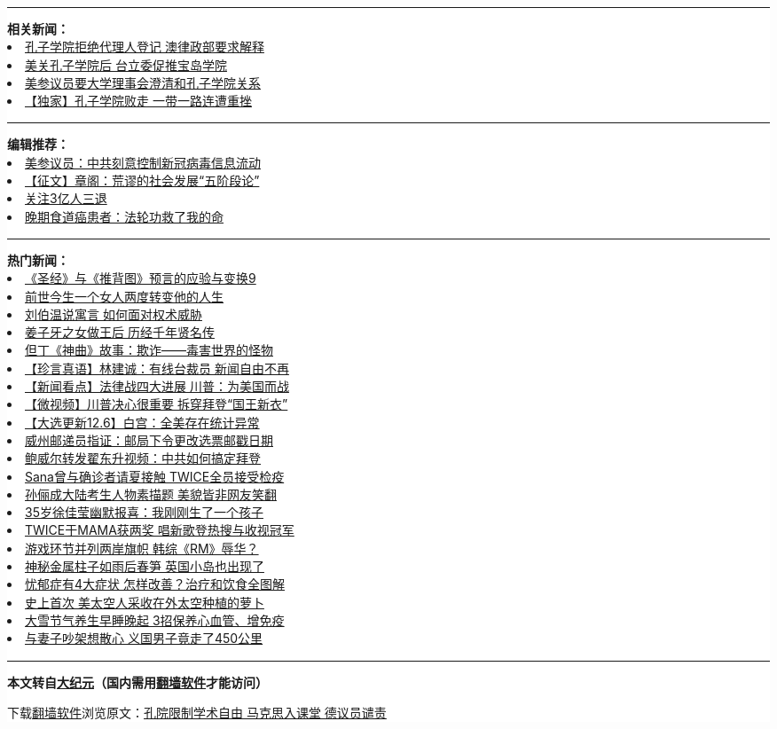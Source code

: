   </div>  </div>  </div>  </div>  	  <hr>      <strong>相关新闻：</strong>  <li><a href="/gb/20/8/28/n12363762.md#1">孔子学院拒绝代理人登记 澳律政部要求解释</a></li>  <li><a href="/gb/20/10/28/n12508293.md#1">美关孔子学院后 台立委促推宝岛学院</a></li>  <li><a href="/gb/20/10/29/n12511742.md#1">美参议员要大学理事会澄清和孔子学院关系</a></li>  <li><a href="/gb/20/11/5/n12528154.md#1">【独家】孔子学院败走 一带一路连遭重挫</a></li>  <hr>      <strong>编辑推荐：</strong>  <li><a href="/gb/20/2/22/n11887949.md#1">美参议员：中共刻意控制新冠病毒信息流动</a></li>  <li><a href="/gb/19/5/31/n11293194.md#1" target="_blank">【征文】章阁：荒谬的社会发展“五阶段论”</a></li><li><a href="/gb/18/5/10/n10381511.md?dfh#1" target="_blank">关注3亿人三退</a></li><li><a href="/gb/16/4/10/n7538390.md#1" target="_blank">晚期食道癌患者：法轮功救了我的命</a></li>  <hr>    <strong>热门新闻：</strong>  <li><a href="/gb/20/10/3/n12449841.md#1">《圣经》与《推背图》预言的应验与变换9</a></li>  <li><a href="/gb/20/11/28/n12581077.md#1">前世今生一个女人两度转变他的人生</a></li>  <li><a href="/gb/20/11/27/n12580382.md#1">刘伯温说寓言 如何面对权术威胁</a></li>  <li><a href="/gb/20/12/1/n12588670.md#1">姜子牙之女做王后 历经千年贤名传</a></li>  <li><a href="/gb/20/11/19/n12560430.md#1">但丁《神曲》故事：欺诈——毒害世界的怪物</a></li>  <li><a href="/gb/20/12/8/n12602741.md#1">【珍言真语】林建诚：有线台裁员 新闻自由不再</a></li>  <li><a href="/gb/20/12/7/n12602304.md#1">【新闻看点】法律战四大进展 川普：为美国而战</a></li>  <li><a href="/gb/20/12/7/n12601669.md#1">【微视频】川普决心很重要 拆穿拜登“国王新衣”</a></li>  <li><a href="/gb/20/12/6/n12599095.md#1">【大选更新12.6】白宫：全美存在统计异常</a></li>  <li><a href="/gb/20/12/6/n12599402.md#1">威州邮递员指证：邮局下令更改选票邮戳日期</a></li>  <li><a href="/gb/20/12/6/n12599572.md#1">鲍威尔转发翟东升视频：中共如何搞定拜登</a></li>  <li><a href="/gb/20/12/7/n12600656.md#1">Sana曾与确诊者请夏接触 TWICE全员接受检疫</a></li>  <li><a href="/gb/20/12/7/n12602498.md#1">孙俪成大陆考生人物素描题 美貌皆非网友笑翻</a></li>  <li><a href="/gb/20/12/6/n12599611.md#1">35岁徐佳莹幽默报喜：我刚刚生了一个孩子</a></li>  <li><a href="/gb/20/12/7/n12600579.md#1">TWICE于MAMA获两奖 唱新歌登热搜与收视冠军</a></li>  <li><a href="/gb/20/12/7/n12602271.md#1">游戏环节并列两岸旗帜 韩综《RM》辱华？</a></li>  <li><a href="/gb/20/12/7/n12600354.md#1">神秘金属柱子如雨后春笋 英国小岛也出现了</a></li>  <li><a href="/gb/20/12/3/n12594410.md#1">忧郁症有4大症状 怎样改善？治疗和饮食全图解</a></li>  <li><a href="/gb/20/12/7/n12600868.md#1">史上首次 美太空人采收在外太空种植的萝卜</a></li>  <li><a href="/gb/20/12/6/n12599786.md#1">大雪节气养生早睡晚起 3招保养心血管、增免疫</a></li>  <li><a href="/gb/20/12/7/n12600653.md#1">与妻子吵架想散心 义国男子竟走了450公里</a></li>  <hr>    <strong>本文转自<a href="https://www.epochtimes.com">大纪元</a>（国内需用<a href="https://github.com/bannedbook/fanqiang/wiki">翻墙软件</a>才能访问）</strong><p>下载<a href="https://github.com/bannedbook/fanqiang/wiki">翻墙软件</a>浏览原文：<a href="https://www.epochtimes.com/gb/20/11/21/n12565917.htm">孔院限制学术自由 马克思入课堂 德议员谴责</a></p>